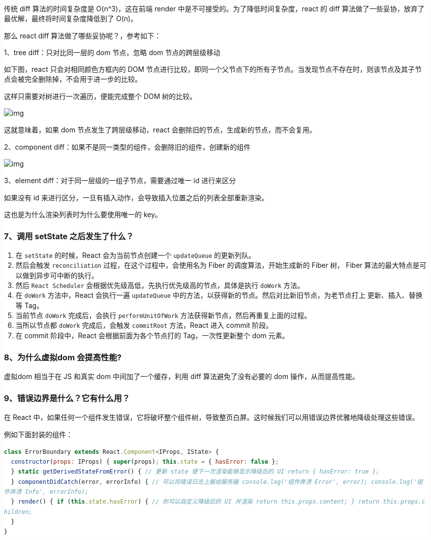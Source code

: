传统 diff 算法的时间复杂度是 O(n^3)，这在前端 render 中是不可接受的。为了降低时间复杂度，react 的 diff 算法做了一些妥协，放弃了最优解，最终将时间复杂度降低到了 O(n)。

那么 react diff 算法做了哪些妥协呢？，参考如下：

1、tree diff：只对比同一层的 dom 节点，忽略 dom 节点的跨层级移动

如下图，react 只会对相同颜色方框内的 DOM 节点进行比较，即同一个父节点下的所有子节点。当发现节点不存在时，则该节点及其子节点会被完全删除掉，不会用于进一步的比较。

这样只需要对树进行一次遍历，便能完成整个 DOM 树的比较。

![img](20210623react-question.assets/1460000038245199)

这就意味着，如果 dom 节点发生了跨层级移动，react 会删除旧的节点，生成新的节点，而不会复用。

2、component diff：如果不是同一类型的组件，会删除旧的组件，创建新的组件

![img](20210623react-question.assets/1460000038245197)

3、element diff：对于同一层级的一组子节点，需要通过唯一 id 进行来区分

如果没有 id 来进行区分，一旦有插入动作，会导致插入位置之后的列表全部重新渲染。

这也是为什么渲染列表时为什么要使用唯一的 key。

### 7、调用 setState 之后发生了什么？

1. 在 `setState` 的时候，React 会为当前节点创建一个 `updateQueue` 的更新列队。
2. 然后会触发 `reconciliation` 过程，在这个过程中，会使用名为 Fiber 的调度算法，开始生成新的 Fiber 树， Fiber 算法的最大特点是可以做到异步可中断的执行。
3. 然后 `React Scheduler` 会根据优先级高低，先执行优先级高的节点，具体是执行 `doWork` 方法。
4. 在 `doWork` 方法中，React 会执行一遍 `updateQueue` 中的方法，以获得新的节点。然后对比新旧节点，为老节点打上 更新、插入、替换 等 Tag。
5. 当前节点 `doWork` 完成后，会执行 `performUnitOfWork` 方法获得新节点，然后再重复上面的过程。
6. 当所以节点都 `doWork` 完成后，会触发 `commitRoot` 方法，React 进入 commit 阶段。
7. 在 commit 阶段中，React 会根据前面为各个节点打的 Tag，一次性更新整个 dom 元素。

### 8、为什么虚拟dom 会提高性能?

虚拟dom 相当于在 JS 和真实 dom 中间加了一个缓存，利用 diff 算法避免了没有必要的 dom 操作，从而提高性能。

### 9、错误边界是什么？它有什么用？

在 React 中，如果任何一个组件发生错误，它将破坏整个组件树，导致整页白屏。这时候我们可以用错误边界优雅地降级处理这些错误。

例如下面封装的组件：

```javascript
class ErrorBoundary extends React.Component<IProps, IState> {
  constructor(props: IProps) { super(props); this.state = { hasError: false };
  } static getDerivedStateFromError() { // 更新 state 使下一次渲染能够显示降级后的 UI return { hasError: true };
  } componentDidCatch(error, errorInfo) { // 可以将错误日志上报给服务器 console.log('组件奔溃 Error', error); console.log('组件奔溃 Info', errorInfo);
  } render() { if (this.state.hasError) { // 你可以自定义降级后的 UI 并渲染 return this.props.content; } return this.props.children;
  }
}
```
